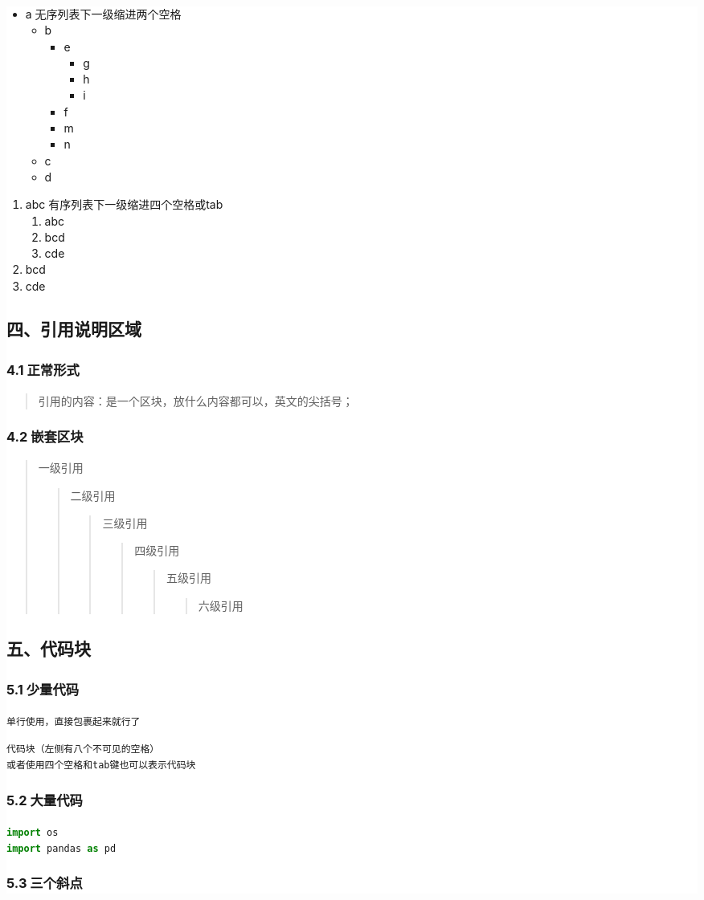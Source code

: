 + a 无序列表下一级缩进两个空格
  + b
    + e
      + g
      + h
      + i
    + f
    + m
    + n
  + c
  + d

1. abc 有序列表下一级缩进四个空格或tab
    1. abc
    2. bcd
    3. cde
2. bcd
3. cde

## 四、引用说明区域

### 4.1 正常形式

> 引用的内容：是一个区块，放什么内容都可以，英文的尖括号；

### 4.2 嵌套区块

> 一级引用
>> 二级引用
>>> 三级引用
>>>> 四级引用
>>>>> 五级引用
>>>>>> 六级引用

## 五、代码块

### 5.1 少量代码

`单行使用，直接包裹起来就行了`

    代码块（左侧有八个不可见的空格）
    或者使用四个空格和tab键也可以表示代码块

### 5.2 大量代码

  ```python
  import os
  import pandas as pd
  ```

### 5.3 三个斜点
